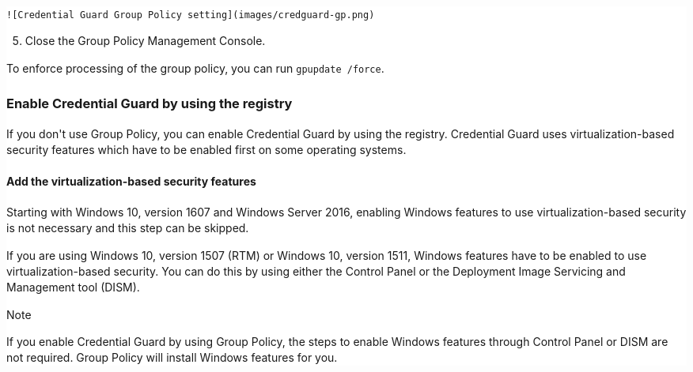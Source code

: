     ![Credential Guard Group Policy setting](images/credguard-gp.png)
    
5.  Close the Group Policy Management Console.

To enforce processing of the group policy, you can run ```gpupdate /force```. 


### Enable Credential Guard by using the registry

If you don't use Group Policy, you can enable Credential Guard by using the registry. Credential Guard uses virtualization-based security features which have to be enabled first on some operating systems.

#### Add the virtualization-based security features

Starting with Windows 10, version 1607 and Windows Server 2016, enabling Windows features to use virtualization-based security is not necessary and this step can be skipped.

If you are using Windows 10, version 1507 (RTM) or Windows 10, version 1511, Windows features have to be enabled to use virtualization-based security. 
You can do this by using either the Control Panel or the Deployment Image Servicing and Management tool (DISM).
> [!NOTE]  
If you enable Credential Guard by using Group Policy, the steps to enable Windows features through Control Panel or DISM are not required. Group Policy will install Windows features for you.
